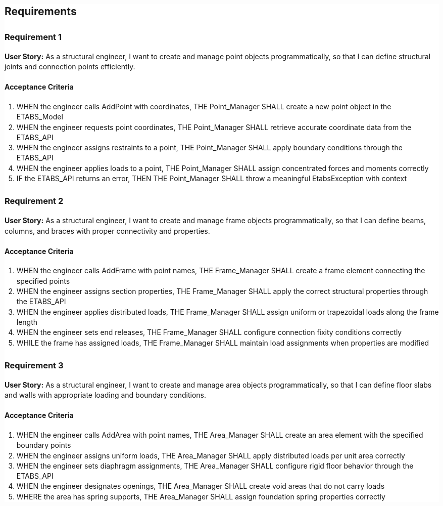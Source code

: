 ## Requirements

### Requirement 1

**User Story:** As a structural engineer, I want to create and manage point objects programmatically, so that I can define structural joints and connection points efficiently.

#### Acceptance Criteria

1. WHEN the engineer calls AddPoint with coordinates, THE Point_Manager SHALL create a new point object in the ETABS_Model
2. WHEN the engineer requests point coordinates, THE Point_Manager SHALL retrieve accurate coordinate data from the ETABS_API
3. WHEN the engineer assigns restraints to a point, THE Point_Manager SHALL apply boundary conditions through the ETABS_API
4. WHEN the engineer applies loads to a point, THE Point_Manager SHALL assign concentrated forces and moments correctly
5. IF the ETABS_API returns an error, THEN THE Point_Manager SHALL throw a meaningful EtabsException with context

### Requirement 2

**User Story:** As a structural engineer, I want to create and manage frame objects programmatically, so that I can define beams, columns, and braces with proper connectivity and properties.

#### Acceptance Criteria

1. WHEN the engineer calls AddFrame with point names, THE Frame_Manager SHALL create a frame element connecting the specified points
2. WHEN the engineer assigns section properties, THE Frame_Manager SHALL apply the correct structural properties through the ETABS_API
3. WHEN the engineer applies distributed loads, THE Frame_Manager SHALL assign uniform or trapezoidal loads along the frame length
4. WHEN the engineer sets end releases, THE Frame_Manager SHALL configure connection fixity conditions correctly
5. WHILE the frame has assigned loads, THE Frame_Manager SHALL maintain load assignments when properties are modified

### Requirement 3

**User Story:** As a structural engineer, I want to create and manage area objects programmatically, so that I can define floor slabs and walls with appropriate loading and boundary conditions.

#### Acceptance Criteria

1. WHEN the engineer calls AddArea with point names, THE Area_Manager SHALL create an area element with the specified boundary points
2. WHEN the engineer assigns uniform loads, THE Area_Manager SHALL apply distributed loads per unit area correctly
3. WHEN the engineer sets diaphragm assignments, THE Area_Manager SHALL configure rigid floor behavior through the ETABS_API
4. WHEN the engineer designates openings, THE Area_Manager SHALL create void areas that do not carry loads
5. WHERE the area has spring supports, THE Area_Manager SHALL assign foundation spring properties correctly
